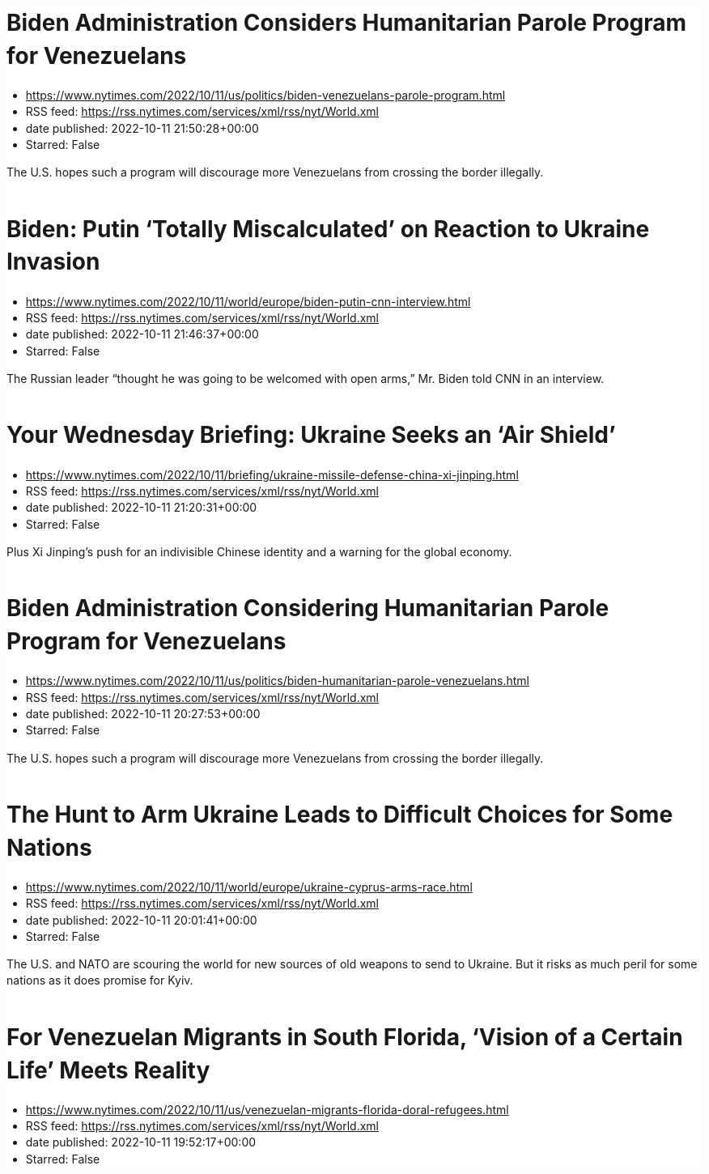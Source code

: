# Biden Administration Considers Humanitarian Parole Program for Venezuelans
 - https://www.nytimes.com/2022/10/11/us/politics/biden-venezuelans-parole-program.html
 - RSS feed: https://rss.nytimes.com/services/xml/rss/nyt/World.xml
 - date published: 2022-10-11 21:50:28+00:00
 - Starred: False

The U.S. hopes such a program will discourage more Venezuelans from crossing the border illegally.

# Biden: Putin ‘Totally Miscalculated’ on Reaction to Ukraine Invasion
 - https://www.nytimes.com/2022/10/11/world/europe/biden-putin-cnn-interview.html
 - RSS feed: https://rss.nytimes.com/services/xml/rss/nyt/World.xml
 - date published: 2022-10-11 21:46:37+00:00
 - Starred: False

The Russian leader “thought he was going to be welcomed with open arms,” Mr. Biden told CNN in an interview.

# Your Wednesday Briefing: Ukraine Seeks an ‘Air Shield’
 - https://www.nytimes.com/2022/10/11/briefing/ukraine-missile-defense-china-xi-jinping.html
 - RSS feed: https://rss.nytimes.com/services/xml/rss/nyt/World.xml
 - date published: 2022-10-11 21:20:31+00:00
 - Starred: False

Plus Xi Jinping’s push for an indivisible Chinese identity and a warning for the global economy.

# Biden Administration Considering Humanitarian Parole Program for Venezuelans
 - https://www.nytimes.com/2022/10/11/us/politics/biden-humanitarian-parole-venezuelans.html
 - RSS feed: https://rss.nytimes.com/services/xml/rss/nyt/World.xml
 - date published: 2022-10-11 20:27:53+00:00
 - Starred: False

The U.S. hopes such a program will discourage more Venezuelans from crossing the border illegally.

# The Hunt to Arm Ukraine Leads to Difficult Choices for Some Nations
 - https://www.nytimes.com/2022/10/11/world/europe/ukraine-cyprus-arms-race.html
 - RSS feed: https://rss.nytimes.com/services/xml/rss/nyt/World.xml
 - date published: 2022-10-11 20:01:41+00:00
 - Starred: False

The U.S. and NATO are scouring the world for new sources of old weapons to send to Ukraine. But it risks as much peril for some nations as it does promise for Kyiv.

# For Venezuelan Migrants in South Florida, ‘Vision of a Certain Life’ Meets Reality
 - https://www.nytimes.com/2022/10/11/us/venezuelan-migrants-florida-doral-refugees.html
 - RSS feed: https://rss.nytimes.com/services/xml/rss/nyt/World.xml
 - date published: 2022-10-11 19:52:17+00:00
 - Starred: False
